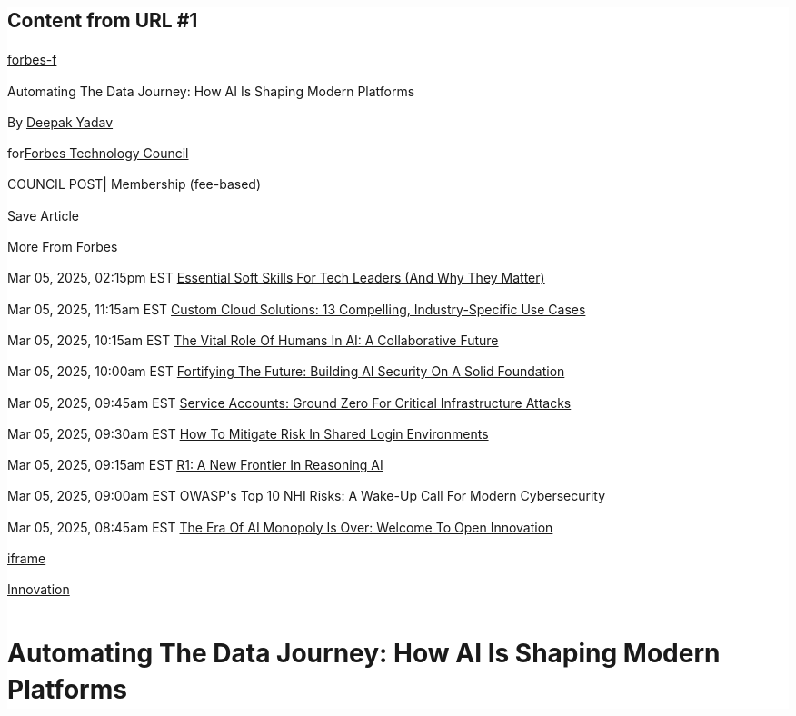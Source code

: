 ## Content from URL #1

[forbes-f](https://www.forbes.com/)

Automating The Data Journey: How AI Is Shaping Modern Platforms

By [Deepak Yadav](https://www.forbes.com/councils/forbestechcouncil/people/deepakyadav/)

for[Forbes Technology Council](https://www.forbes.com/councils/forbestechcouncil/)

COUNCIL POST\| Membership (fee-based)

Save Article

More From Forbes

Mar 05, 2025, 02:15pm EST [Essential Soft Skills For Tech Leaders (And Why They Matter)](https://www.forbes.com/councils/forbestechcouncil/2025/03/05/essential-soft-skills-for-tech-leaders-and-why-they-matter/)

Mar 05, 2025, 11:15am EST [Custom Cloud Solutions: 13 Compelling, Industry-Specific Use Cases](https://www.forbes.com/councils/forbestechcouncil/2025/03/05/custom-cloud-solutions-13-compelling-industry-specific-use-cases/)

Mar 05, 2025, 10:15am EST [The Vital Role Of Humans In AI: A Collaborative Future](https://www.forbes.com/councils/forbestechcouncil/2025/03/05/the-vital-role-of-humans-in-ai-a-collaborative-future/)

Mar 05, 2025, 10:00am EST [Fortifying The Future: Building AI Security On A Solid Foundation](https://www.forbes.com/councils/forbestechcouncil/2025/03/05/fortifying-the-future-building-ai-security-on-a-solid-foundation/)

Mar 05, 2025, 09:45am EST [Service Accounts: Ground Zero For Critical Infrastructure Attacks](https://www.forbes.com/councils/forbestechcouncil/2025/03/05/service-accounts-ground-zero-for-critical-infrastructure-attacks/)

Mar 05, 2025, 09:30am EST [How To Mitigate Risk In Shared Login Environments](https://www.forbes.com/councils/forbestechcouncil/2025/03/05/how-to-mitigate-risk-in-shared-login-environments/)

Mar 05, 2025, 09:15am EST [R1: A New Frontier In Reasoning AI](https://www.forbes.com/councils/forbestechcouncil/2025/03/05/r1-a-new-frontier-in-reasoning-ai/)

Mar 05, 2025, 09:00am EST [OWASP's Top 10 NHI Risks: A Wake-Up Call For Modern Cybersecurity](https://www.forbes.com/councils/forbestechcouncil/2025/03/05/owasps-top-10-nhi-risks-a-wake-up-call-for-modern-cybersecurity/)

Mar 05, 2025, 08:45am EST [The Era Of AI Monopoly Is Over: Welcome To Open Innovation](https://www.forbes.com/councils/forbestechcouncil/2025/03/05/the-era-of-ai-monopoly-is-over-welcome-to-open-innovation/)

[iframe](https://10f0d21808cca9dadd7b9f67ac35f029.safeframe.googlesyndication.com/safeframe/1-0-41/html/container.html)

[Innovation](https://www.forbes.com/innovation/)

# Automating The Data Journey: How AI Is Shaping Modern Platforms
